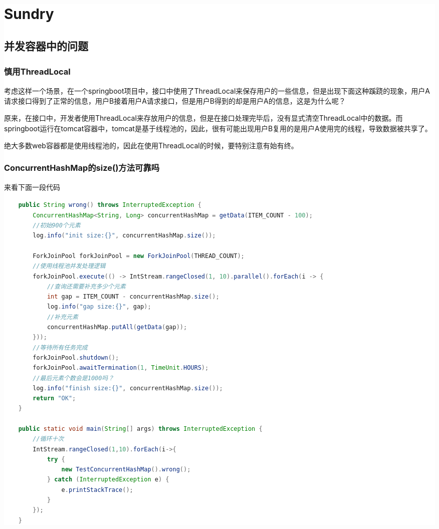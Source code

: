 # Sundry



## 并发容器中的问题

### 慎用ThreadLocal

考虑这样一个场景，在一个springboot项目中，接口中使用了ThreadLocal来保存用户的一些信息，但是出现下面这种蹊跷的现象，用户A请求接口得到了正常的信息，用户B接着用户A请求接口，但是用户B得到的却是用户A的信息，这是为什么呢？

原来，在接口中，开发者使用ThreadLocal来存放用户的信息，但是在接口处理完毕后，没有显式清空ThreadLocal中的数据。而springboot运行在tomcat容器中，tomcat是基于线程池的，因此，很有可能出现用户B复用的是用户A使用完的线程，导致数据被共享了。

绝大多数web容器都是使用线程池的，因此在使用ThreadLocal的时候，要特别注意有始有终。



### ConcurrentHashMap的size()方法可靠吗

来看下面一段代码

```java
    public String wrong() throws InterruptedException {
        ConcurrentHashMap<String, Long> concurrentHashMap = getData(ITEM_COUNT - 100);
        //初始900个元素
        log.info("init size:{}", concurrentHashMap.size());

        ForkJoinPool forkJoinPool = new ForkJoinPool(THREAD_COUNT);
        //使用线程池并发处理逻辑
        forkJoinPool.execute(() -> IntStream.rangeClosed(1, 10).parallel().forEach(i -> {
            //查询还需要补充多少个元素
            int gap = ITEM_COUNT - concurrentHashMap.size();
            log.info("gap size:{}", gap);
            //补充元素
            concurrentHashMap.putAll(getData(gap));
        }));
        //等待所有任务完成
        forkJoinPool.shutdown();
        forkJoinPool.awaitTermination(1, TimeUnit.HOURS);
        //最后元素个数会是1000吗？
        log.info("finish size:{}", concurrentHashMap.size());
        return "OK";
    }

    public static void main(String[] args) throws InterruptedException {
        //循环十次
        IntStream.rangeClosed(1,10).forEach(i->{
            try {
                new TestConcurrentHashMap().wrong();
            } catch (InterruptedException e) {
                e.printStackTrace();
            }
        });
    }
```
